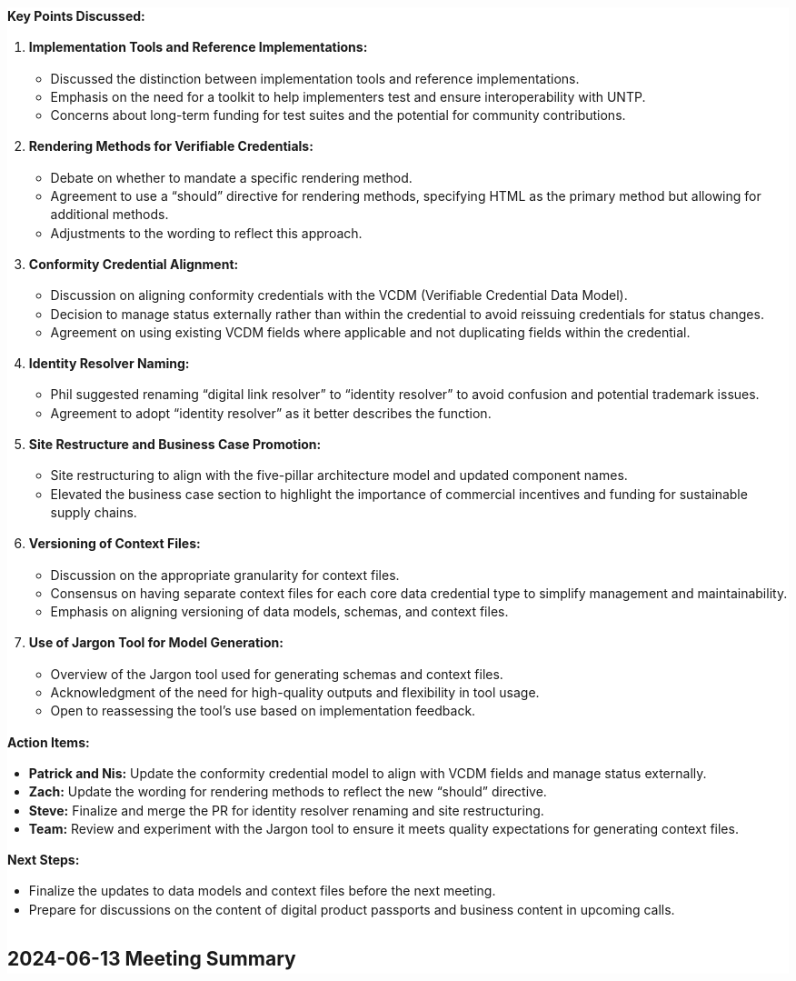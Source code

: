 **Key Points Discussed:**

1. **Implementation Tools and Reference Implementations:**
   - Discussed the distinction between implementation tools and reference implementations.
   - Emphasis on the need for a toolkit to help implementers test and ensure interoperability with UNTP.
   - Concerns about long-term funding for test suites and the potential for community contributions.

2. **Rendering Methods for Verifiable Credentials:**
   - Debate on whether to mandate a specific rendering method.
   - Agreement to use a “should” directive for rendering methods, specifying HTML as the primary method but allowing for additional methods.
   - Adjustments to the wording to reflect this approach.

3. **Conformity Credential Alignment:**
   - Discussion on aligning conformity credentials with the VCDM (Verifiable Credential Data Model).
   - Decision to manage status externally rather than within the credential to avoid reissuing credentials for status changes.
   - Agreement on using existing VCDM fields where applicable and not duplicating fields within the credential.

4. **Identity Resolver Naming:**
   - Phil suggested renaming “digital link resolver” to “identity resolver” to avoid confusion and potential trademark issues.
   - Agreement to adopt “identity resolver” as it better describes the function.

5. **Site Restructure and Business Case Promotion:**
   - Site restructuring to align with the five-pillar architecture model and updated component names.
   - Elevated the business case section to highlight the importance of commercial incentives and funding for sustainable supply chains.

6. **Versioning of Context Files:**
   - Discussion on the appropriate granularity for context files.
   - Consensus on having separate context files for each core data credential type to simplify management and maintainability.
   - Emphasis on aligning versioning of data models, schemas, and context files.

7. **Use of Jargon Tool for Model Generation:**
   - Overview of the Jargon tool used for generating schemas and context files.
   - Acknowledgment of the need for high-quality outputs and flexibility in tool usage.
   - Open to reassessing the tool’s use based on implementation feedback.

**Action Items:**
- **Patrick and Nis:** Update the conformity credential model to align with VCDM fields and manage status externally.
- **Zach:** Update the wording for rendering methods to reflect the new “should” directive.
- **Steve:** Finalize and merge the PR for identity resolver renaming and site restructuring.
- **Team:** Review and experiment with the Jargon tool to ensure it meets quality expectations for generating context files.

**Next Steps:**
- Finalize the updates to data models and context files before the next meeting.
- Prepare for discussions on the content of digital product passports and business content in upcoming calls.

## 2024-06-13 Meeting Summary
